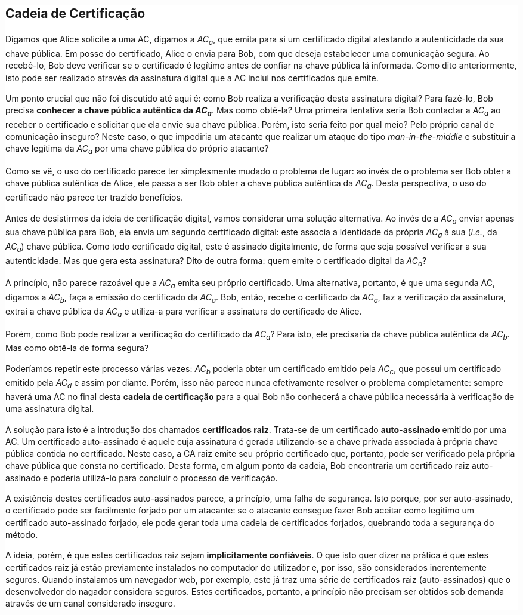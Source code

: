 ## Cadeia de Certificação

Digamos que Alice solicite a uma AC, digamos a $AC_a$, que emita para si um certificado digital atestando a autenticidade da sua chave pública. Em posse do certificado, Alice o envia para Bob, com que deseja estabelecer uma comunicação segura. Ao recebê-lo, Bob deve verificar se o certificado é legítimo antes de confiar na chave pública lá informada. Como dito anteriormente, isto pode ser realizado através da assinatura digital que a AC inclui nos certificados que emite.

Um ponto crucial que não foi discutido até aqui é: como Bob realiza a verificação desta assinatura digital? Para fazê-lo, Bob precisa **conhecer a chave pública autêntica da $AC_a$**. Mas como obtê-la? Uma primeira tentativa seria Bob contactar a $AC_a$ ao receber o certificado e solicitar que ela envie sua chave pública. Porém, isto seria feito por qual meio? Pelo próprio canal de comunicação inseguro? Neste caso, o que impediria um atacante que realizar um ataque do tipo *man-in-the-middle* e substituir a chave legítima da $AC_a$ por uma chave pública do próprio atacante?

Como se vê, o uso do certificado parece ter simplesmente mudado o problema de lugar: ao invés de o problema ser Bob obter a chave pública autêntica de Alice, ele passa a ser Bob obter a chave pública autêntica da $AC_a$. Desta perspectiva, o uso do certificado não parece ter trazido benefícios.

Antes de desistirmos da ideia de certificação digital, vamos considerar uma solução alternativa. Ao invés de a $AC_a$ enviar apenas sua chave pública para Bob, ela envia um segundo certificado digital: este associa a identidade da própria $AC_a$ à sua (*i.e.*, da $AC_a$) chave pública. Como todo certificado digital, este é assinado digitalmente, de forma que seja possível verificar a sua autenticidade. Mas que gera esta assinatura? Dito de outra forma: quem emite o certificado digital da $AC_a$?

A princípio, não parece razoável que a $AC_a$ emita seu próprio certificado. Uma alternativa, portanto, é que uma segunda AC, digamos a $AC_b$, faça a emissão do certificado da $AC_a$. Bob, então, recebe o certificado da $AC_a$, faz a verificação da assinatura, extrai a chave pública da $AC_a$ e utiliza-a para verificar a assinatura do certificado de Alice. 

Porém, como Bob pode realizar a verificação do certificado da $AC_a$? Para isto, ele precisaria da chave pública autêntica da $AC_b$. Mas como obtê-la de forma segura?

Poderíamos repetir este processo várias vezes: $AC_b$ poderia obter um certificado emitido pela $AC_c$, que possui um certificado emitido pela $AC_d$ e assim por diante. Porém, isso não parece nunca efetivamente resolver o problema completamente: sempre haverá uma AC no final desta **cadeia de certificação** para a qual Bob não conhecerá a chave pública necessária à verificação de uma assinatura digital.

A solução para isto é a introdução dos chamados **certificados raiz**. Trata-se de um certificado **auto-assinado** emitido por uma AC. Um certificado auto-assinado é aquele cuja assinatura é gerada utilizando-se a chave privada associada à própria chave pública contida no certificado. Neste caso, a CA raiz emite seu próprio certificado que, portanto, pode ser verificado pela própria chave pública que consta no certificado. Desta forma, em algum ponto da cadeia, Bob encontraria um certificado raiz auto-assinado e poderia utilizá-lo para concluir o processo de verificação.

A existência destes certificados auto-assinados parece, a princípio, uma falha de segurança. Isto porque, por ser auto-assinado, o certificado pode ser facilmente forjado por um atacante: se o atacante consegue fazer Bob aceitar como legítimo um certificado auto-assinado forjado, ele pode gerar toda uma cadeia de certificados forjados, quebrando toda a segurança do método.

A ideia, porém, é que estes certificados raiz sejam **implicitamente confiáveis**. O que isto quer dizer na prática é que estes certificados raiz já estão previamente instalados no computador do utilizador e, por isso, são considerados inerentemente seguros. Quando instalamos um navegador web, por exemplo, este já traz uma série de certificados raiz (auto-assinados) que o desenvolvedor do nagador considera seguros. Estes certificados, portanto, a princípio não precisam ser obtidos sob demanda através de um canal considerado inseguro.
